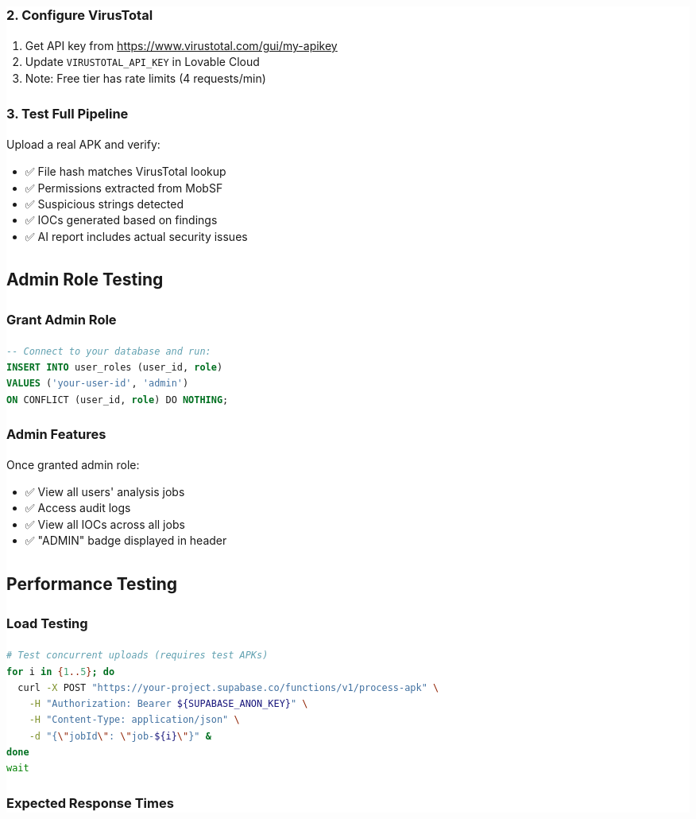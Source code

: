 ### 2. Configure VirusTotal

1. Get API key from https://www.virustotal.com/gui/my-apikey
2. Update `VIRUSTOTAL_API_KEY` in Lovable Cloud
3. Note: Free tier has rate limits (4 requests/min)

### 3. Test Full Pipeline

Upload a real APK and verify:
- ✅ File hash matches VirusTotal lookup
- ✅ Permissions extracted from MobSF
- ✅ Suspicious strings detected
- ✅ IOCs generated based on findings
- ✅ AI report includes actual security issues

## Admin Role Testing

### Grant Admin Role

```sql
-- Connect to your database and run:
INSERT INTO user_roles (user_id, role)
VALUES ('your-user-id', 'admin')
ON CONFLICT (user_id, role) DO NOTHING;
```

### Admin Features

Once granted admin role:
- ✅ View all users' analysis jobs
- ✅ Access audit logs
- ✅ View all IOCs across all jobs
- ✅ "ADMIN" badge displayed in header

## Performance Testing

### Load Testing

```bash
# Test concurrent uploads (requires test APKs)
for i in {1..5}; do
  curl -X POST "https://your-project.supabase.co/functions/v1/process-apk" \
    -H "Authorization: Bearer ${SUPABASE_ANON_KEY}" \
    -H "Content-Type: application/json" \
    -d "{\"jobId\": \"job-${i}\"}" &
done
wait
```

### Expected Response Times

